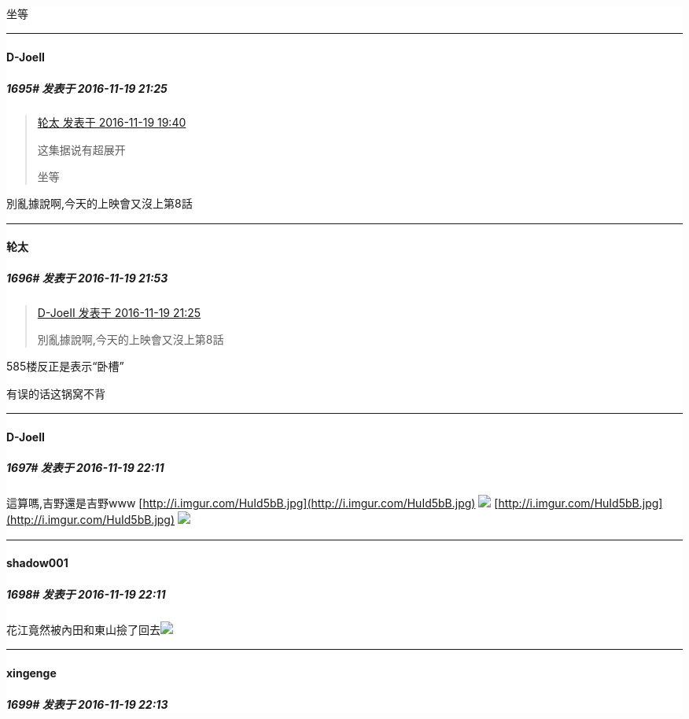 坐等


-----

####  D-JoeII  
##### 1695#       发表于 2016-11-19 21:25


<blockquote><a href="httphttps://bbs.saraba1st.com/2b/forum.php?mod=redirect&amp;goto=findpost&amp;pid=34230340&amp;ptid=1336706" target="_blank">轮太 发表于 2016-11-19 19:40</a>

这集据说有超展开

坐等</blockquote>
別亂據說啊,今天的上映會又沒上第8話


-----

####  轮太  
##### 1696#       发表于 2016-11-19 21:53


<blockquote><a href="httphttps://bbs.saraba1st.com/2b/forum.php?mod=redirect&amp;goto=findpost&amp;pid=34231191&amp;ptid=1336706" target="_blank">D-JoeII 发表于 2016-11-19 21:25</a>

別亂據說啊,今天的上映會又沒上第8話</blockquote>
585楼反正是表示“卧槽”

有误的话这锅窝不背


-----

####  D-JoeII  
##### 1697#       发表于 2016-11-19 22:11


這算嗎,吉野還是吉野www
[http://i.imgur.com/HuId5bB.jpg](http://i.imgur.com/HuId5bB.jpg)
<img src="http://i.imgur.com/HuId5bB.jpg" referrerpolicy="no-referrer">
[http://i.imgur.com/HuId5bB.jpg](http://i.imgur.com/HuId5bB.jpg)
<img src="http://i.imgur.com/Bi2duAW.jpg" referrerpolicy="no-referrer">


-----

####  shadow001  
##### 1698#       发表于 2016-11-19 22:11


花江竟然被內田和東山撿了回去<img src="https://static.saraba1st.com/image/smiley/face/191.gif" referrerpolicy="no-referrer">


-----

####  xingenge  
##### 1699#       发表于 2016-11-19 22:13

